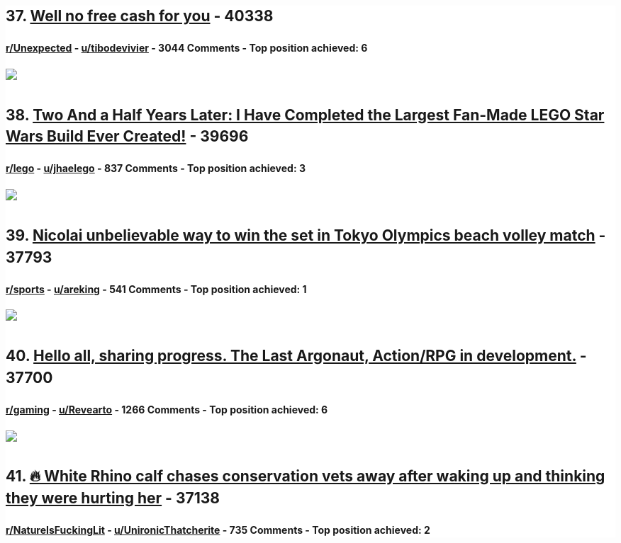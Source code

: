 ## 37. [Well no free cash for you](http://reddit.com/r/Unexpected/comments/ouhlwf/well_no_free_cash_for_you/) - 40338
#### [r/Unexpected](http://reddit.com/r/Unexpected) - [u/tibodevivier](http://reddit.com/u/tibodevivier) - 3044 Comments - Top position achieved: 6

<a href="https://v.redd.it/2tvy4edsnbe71"><img src="https://b.thumbs.redditmedia.com/RTlog0LLHDrVMHRL1I4DX4Ww2DYE-QYF-FnQHebrl4g.jpg"></img></a>

## 38. [Two And a Half Years Later: I Have Completed the Largest Fan-Made LEGO Star Wars Build Ever Created!](http://reddit.com/r/lego/comments/oukpq1/two_and_a_half_years_later_i_have_completed_the/) - 39696
#### [r/lego](http://reddit.com/r/lego) - [u/jhaelego](http://reddit.com/u/jhaelego) - 837 Comments - Top position achieved: 3

<a href="https://i.redd.it/j4lmzsdvqce71.jpg"><img src="https://b.thumbs.redditmedia.com/1Y0GX4QEEapiN8tV8-IKjatOTMF4Pk4ZzBz0qOAX40w.jpg"></img></a>

## 39. [Nicolai unbelievable way to win the set in Tokyo Olympics beach volley match](http://reddit.com/r/sports/comments/ouglah/nicolai_unbelievable_way_to_win_the_set_in_tokyo/) - 37793
#### [r/sports](http://reddit.com/r/sports) - [u/areking](http://reddit.com/u/areking) - 541 Comments - Top position achieved: 1

<a href="https://v.redd.it/cbe7di7n6be71"><img src="https://b.thumbs.redditmedia.com/jtAoJfGL8jL3eIIRdAupYk5qY8e855nUv0qampb9nMc.jpg"></img></a>

## 40. [Hello all, sharing progress. The Last Argonaut, Action/RPG in development.](http://reddit.com/r/gaming/comments/ounfe1/hello_all_sharing_progress_the_last_argonaut/) - 37700
#### [r/gaming](http://reddit.com/r/gaming) - [u/Revearto](http://reddit.com/u/Revearto) - 1266 Comments - Top position achieved: 6

<a href="https://gfycat.com/ru/conventionalheartyamericanpainthorse"><img src="https://a.thumbs.redditmedia.com/SjlbJLH9OAFPtnCWc2MPDapZWyls3RAvamNBdQjcre4.jpg"></img></a>

## 41. [🔥 White Rhino calf chases conservation vets away after waking up and thinking they were hurting her](http://reddit.com/r/NatureIsFuckingLit/comments/ouhs47/white_rhino_calf_chases_conservation_vets_away/) - 37138
#### [r/NatureIsFuckingLit](http://reddit.com/r/NatureIsFuckingLit) - [u/UnironicThatcherite](http://reddit.com/u/UnironicThatcherite) - 735 Comments - Top position achieved: 2
